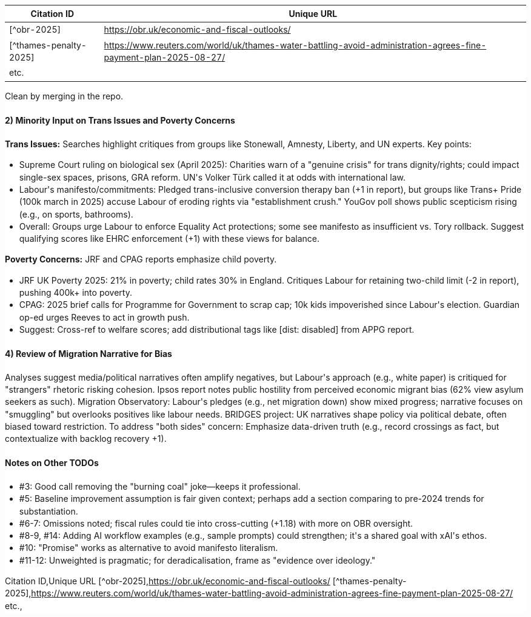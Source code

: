 | Citation ID | Unique URL |
|-------------|------------|
| [^obr-2025] | https://obr.uk/economic-and-fiscal-outlooks/ |
| [^thames-penalty-2025] | https://www.reuters.com/world/uk/thames-water-battling-avoid-administration-agrees-fine-payment-plan-2025-08-27/ |
| etc. |

Clean by merging in the repo.

#### 2) Minority Input on Trans Issues and Poverty Concerns
**Trans Issues:** Searches highlight critiques from groups like Stonewall, Amnesty, Liberty, and UN experts. Key points:
- Supreme Court ruling on biological sex (April 2025): Charities warn of a "genuine crisis" for trans dignity/rights; could impact single-sex spaces, prisons, GRA reform. UN's Volker Türk called it at odds with international law.
- Labour's manifesto/commitments: Pledged trans-inclusive conversion therapy ban (+1 in report), but groups like Trans+ Pride (100k march in 2025) accuse Labour of eroding rights via "establishment crush." YouGov poll shows public scepticism rising (e.g., on sports, bathrooms).
- Overall: Groups urge Labour to enforce Equality Act protections; some see manifesto as insufficient vs. Tory rollback. Suggest qualifying scores like EHRC enforcement (+1) with these views for balance.

**Poverty Concerns:** JRF and CPAG reports emphasize child poverty.
- JRF UK Poverty 2025: 21% in poverty; child rates 30% in England. Critiques Labour for retaining two-child limit (-2 in report), pushing 400k+ into poverty.
- CPAG: 2025 brief calls for Programme for Government to scrap cap; 10k kids impoverished since Labour's election. Guardian op-ed urges Reeves to act in growth push.
- Suggest: Cross-ref to welfare scores; add distributional tags like [dist: disabled] from APPG report.

#### 4) Review of Migration Narrative for Bias
Analyses suggest media/political narratives often amplify negatives, but Labour's approach (e.g., white paper) is critiqued for "strangers" rhetoric risking cohesion. Ipsos report notes public hostility from perceived economic migrant bias (62% view asylum seekers as such). Migration Observatory: Labour's pledges (e.g., net migration down) show mixed progress; narrative focuses on "smuggling" but overlooks positives like labour needs. BRIDGES project: UK narratives shape policy via political debate, often biased toward restriction. To address "both sides" concern: Emphasize data-driven truth (e.g., record crossings as fact, but contextualize with backlog recovery +1).

#### Notes on Other TODOs
- #3: Good call removing the "burning coal" joke—keeps it professional.
- #5: Baseline improvement assumption is fair given context; perhaps add a section comparing to pre-2024 trends for substantiation.
- #6-7: Omissions noted; fiscal rules could tie into cross-cutting (+1.18) with more on OBR oversight.
- #8-9, #14: Adding AI workflow examples (e.g., sample prompts) could strengthen; it's a shared goal with xAI's ethos.
- #10: "Promise" works as alternative to avoid manifesto literalism.
- #11-12: Unweighted is pragmatic; for deradicalisation, frame as "evidence over ideology."

Citation ID,Unique URL
[^obr-2025],https://obr.uk/economic-and-fiscal-outlooks/
[^thames-penalty-2025],https://www.reuters.com/world/uk/thames-water-battling-avoid-administration-agrees-fine-payment-plan-2025-08-27/
etc.,
